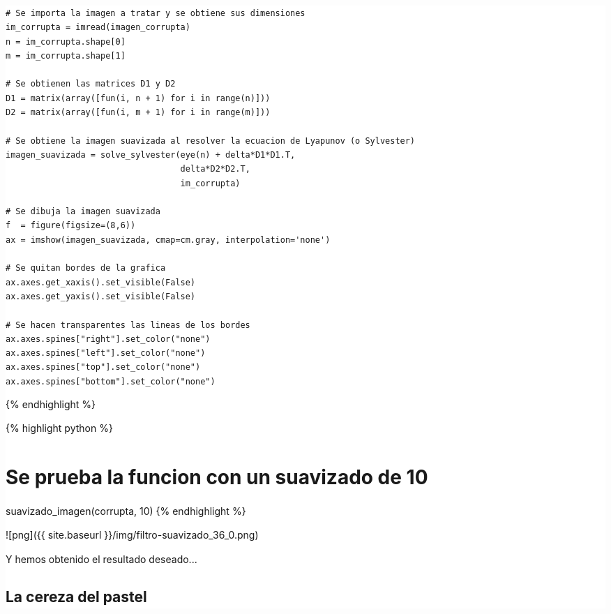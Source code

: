     # Se importa la imagen a tratar y se obtiene sus dimensiones
    im_corrupta = imread(imagen_corrupta)
    n = im_corrupta.shape[0]
    m = im_corrupta.shape[1]
    
    # Se obtienen las matrices D1 y D2
    D1 = matrix(array([fun(i, n + 1) for i in range(n)]))
    D2 = matrix(array([fun(i, m + 1) for i in range(m)]))
    
    # Se obtiene la imagen suavizada al resolver la ecuacion de Lyapunov (o Sylvester)
    imagen_suavizada = solve_sylvester(eye(n) + delta*D1*D1.T,
                                       delta*D2*D2.T,
                                       im_corrupta)
    
    # Se dibuja la imagen suavizada
    f  = figure(figsize=(8,6))
    ax = imshow(imagen_suavizada, cmap=cm.gray, interpolation='none')
    
    # Se quitan bordes de la grafica
    ax.axes.get_xaxis().set_visible(False)
    ax.axes.get_yaxis().set_visible(False)
    
    # Se hacen transparentes las lineas de los bordes
    ax.axes.spines["right"].set_color("none")
    ax.axes.spines["left"].set_color("none")
    ax.axes.spines["top"].set_color("none")
    ax.axes.spines["bottom"].set_color("none")
{% endhighlight %}


{% highlight python %}
# Se prueba la funcion con un suavizado de 10
suavizado_imagen(corrupta, 10)
{% endhighlight %}


![png]({{ site.baseurl }}/img/filtro-suavizado_36_0.png)


Y hemos obtenido el resultado deseado...

## La cereza del pastel
